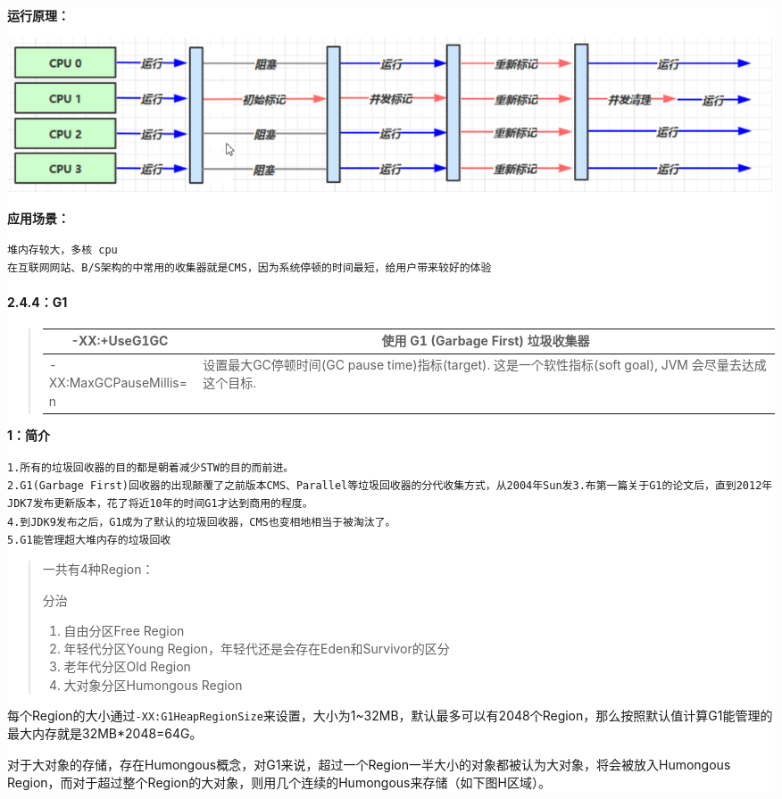 **运行原理：**

![image-20211101143122349](JVM.assets/image-20211101143122349.png)

**应用场景：**

```txt
堆内存较大，多核 cpu
在互联网网站、B/S架构的中常用的收集器就是CMS，因为系统停顿的时间最短，给用户带来较好的体验
```



#### 2.4.4：G1

> | -XX:+UseG1GC           | 使用 G1 (Garbage First) 垃圾收集器                           |
> | ---------------------- | ------------------------------------------------------------ |
> | -XX:MaxGCPauseMillis=n | 设置最大GC停顿时间(GC pause time)指标(target). 这是一个软性指标(soft goal), JVM 会尽量去达成这个目标. |
>
> 

**1：简介**

```txt
1.所有的垃圾回收器的目的都是朝着减少STW的目的而前进。
2.G1(Garbage First)回收器的出现颠覆了之前版本CMS、Parallel等垃圾回收器的分代收集方式，从2004年Sun发3.布第一篇关于G1的论文后，直到2012年JDK7发布更新版本，花了将近10年的时间G1才达到商用的程度。
4.到JDK9发布之后，G1成为了默认的垃圾回收器，CMS也变相地相当于被淘汰了。
5.G1能管理超大堆内存的垃圾回收      

```

> 一共有4种Region：
>
> 分治
>
> 1. 自由分区Free Region
> 2. 年轻代分区Young Region，年轻代还是会存在Eden和Survivor的区分
> 3. 老年代分区Old Region
> 4. 大对象分区Humongous Region



每个Region的大小通过`-XX:G1HeapRegionSize`来设置，大小为1~32MB，默认最多可以有2048个Region，那么按照默认值计算G1能管理的最大内存就是32MB*2048=64G。

对于大对象的存储，存在Humongous概念，对G1来说，超过一个Region一半大小的对象都被认为大对象，将会被放入Humongous Region，而对于超过整个Region的大对象，则用几个连续的Humongous来存储（如下图H区域）。
